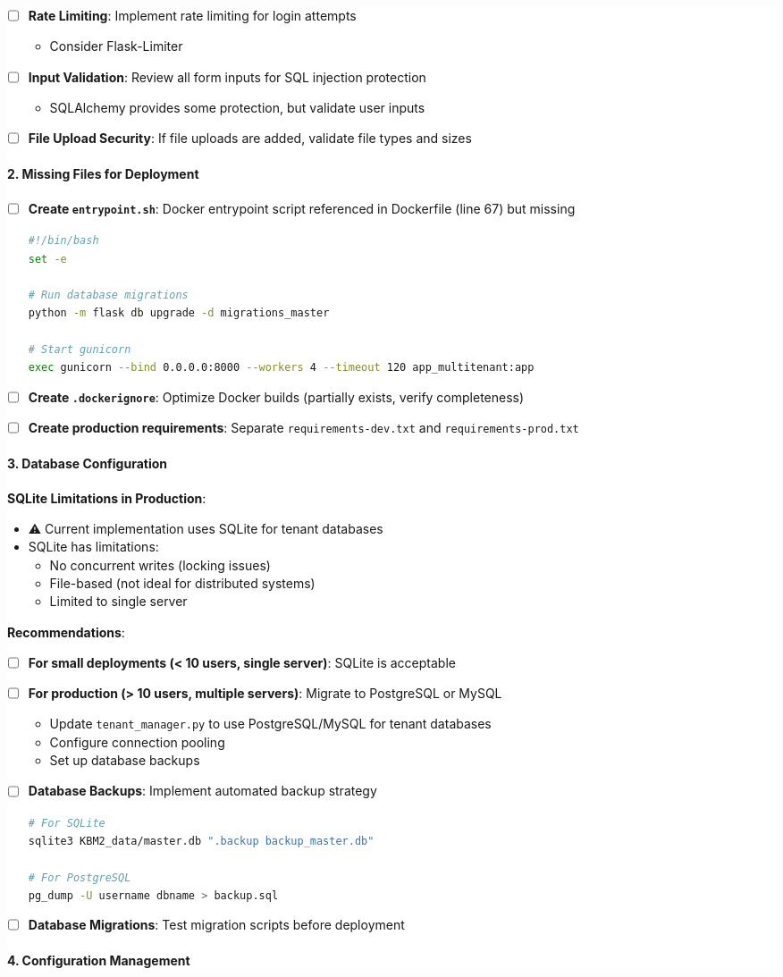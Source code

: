 - [ ] **Rate Limiting**: Implement rate limiting for login attempts
  - Consider Flask-Limiter

- [ ] **Input Validation**: Review all form inputs for SQL injection protection
  - SQLAlchemy provides some protection, but validate user inputs

- [ ] **File Upload Security**: If file uploads are added, validate file types and sizes

#### 2. Missing Files for Deployment

- [ ] **Create `entrypoint.sh`**: Docker entrypoint script referenced in Dockerfile (line 67) but missing
  ```bash
  #!/bin/bash
  set -e

  # Run database migrations
  python -m flask db upgrade -d migrations_master

  # Start gunicorn
  exec gunicorn --bind 0.0.0.0:8000 --workers 4 --timeout 120 app_multitenant:app
  ```

- [ ] **Create `.dockerignore`**: Optimize Docker builds (partially exists, verify completeness)

- [ ] **Create production requirements**: Separate `requirements-dev.txt` and `requirements-prod.txt`

#### 3. Database Configuration

**SQLite Limitations in Production**:
- ⚠️ Current implementation uses SQLite for tenant databases
- SQLite has limitations:
  - No concurrent writes (locking issues)
  - File-based (not ideal for distributed systems)
  - Limited to single server

**Recommendations**:
- [ ] **For small deployments (< 10 users, single server)**: SQLite is acceptable
- [ ] **For production (> 10 users, multiple servers)**: Migrate to PostgreSQL or MySQL
  - Update `tenant_manager.py` to use PostgreSQL/MySQL for tenant databases
  - Configure connection pooling
  - Set up database backups

- [ ] **Database Backups**: Implement automated backup strategy
  ```bash
  # For SQLite
  sqlite3 KBM2_data/master.db ".backup backup_master.db"

  # For PostgreSQL
  pg_dump -U username dbname > backup.sql
  ```

- [ ] **Database Migrations**: Test migration scripts before deployment

#### 4. Configuration Management
